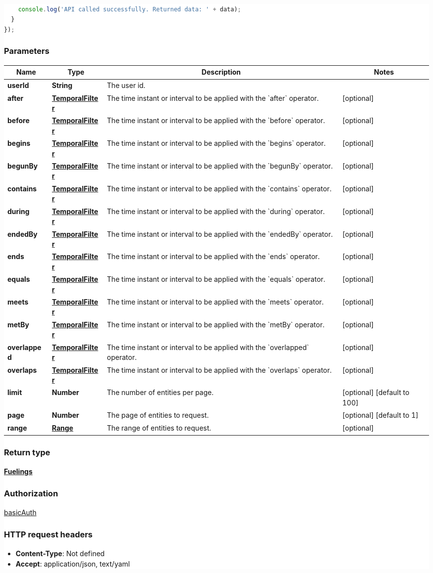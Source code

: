 ```javascript
    console.log('API called successfully. Returned data: ' + data);
  }
});
```

### Parameters

Name | Type | Description  | Notes
------------- | ------------- | ------------- | -------------
 **userId** | **String**| The user id. | 
 **after** | [**TemporalFilter**](.md)| The time instant or interval to be applied with the &#x60;after&#x60; operator. | [optional] 
 **before** | [**TemporalFilter**](.md)| The time instant or interval to be applied with the &#x60;before&#x60; operator. | [optional] 
 **begins** | [**TemporalFilter**](.md)| The time instant or interval to be applied with the &#x60;begins&#x60; operator. | [optional] 
 **begunBy** | [**TemporalFilter**](.md)| The time instant or interval to be applied with the &#x60;begunBy&#x60; operator. | [optional] 
 **contains** | [**TemporalFilter**](.md)| The time instant or interval to be applied with the &#x60;contains&#x60; operator. | [optional] 
 **during** | [**TemporalFilter**](.md)| The time instant or interval to be applied with the &#x60;during&#x60; operator. | [optional] 
 **endedBy** | [**TemporalFilter**](.md)| The time instant or interval to be applied with the &#x60;endedBy&#x60; operator. | [optional] 
 **ends** | [**TemporalFilter**](.md)| The time instant or interval to be applied with the &#x60;ends&#x60; operator. | [optional] 
 **equals** | [**TemporalFilter**](.md)| The time instant or interval to be applied with the &#x60;equals&#x60; operator. | [optional] 
 **meets** | [**TemporalFilter**](.md)| The time instant or interval to be applied with the &#x60;meets&#x60; operator. | [optional] 
 **metBy** | [**TemporalFilter**](.md)| The time instant or interval to be applied with the &#x60;metBy&#x60; operator. | [optional] 
 **overlapped** | [**TemporalFilter**](.md)| The time instant or interval to be applied with the &#x60;overlapped&#x60; operator. | [optional] 
 **overlaps** | [**TemporalFilter**](.md)| The time instant or interval to be applied with the &#x60;overlaps&#x60; operator. | [optional] 
 **limit** | **Number**| The number of entities per page. | [optional] [default to 100]
 **page** | **Number**| The page of entities to request. | [optional] [default to 1]
 **range** | [**Range**](.md)| The range of entities to request. | [optional] 

### Return type

[**Fuelings**](Fuelings.md)

### Authorization

[basicAuth](../README.md#basicAuth)

### HTTP request headers

 - **Content-Type**: Not defined
 - **Accept**: application/json, text/yaml

